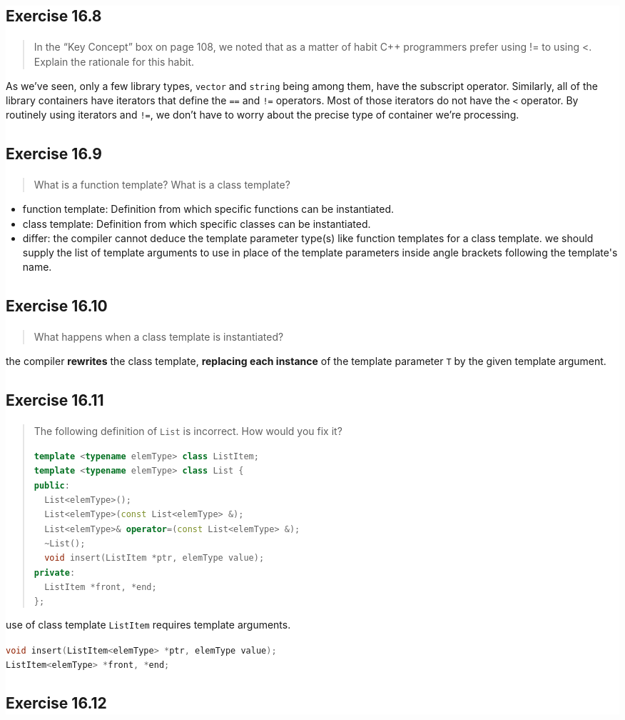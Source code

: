 ## Exercise 16.8

> In the “Key Concept” box on page 108, we noted that as a matter of habit C++ programmers prefer using != to using <. Explain the rationale for this habit.

As we’ve seen, only a few library types, `vector` and `string` being among them, have the subscript operator. Similarly, all of the library containers have iterators that define the `==` and `!=` operators. Most of those iterators do not have the `<` operator. By routinely using iterators and `!=`, we don’t have to worry about the precise type of container we’re processing.

## Exercise 16.9

> What is a function template? What is a class template?

- function template: Definition from which specific functions can be instantiated.
- class template: Definition from which specific classes can be instantiated.
- differ: the compiler cannot deduce the template parameter type(s) like function templates for a class template. we should supply the list of template arguments to use in place of the template parameters inside angle brackets following the template's name.

## Exercise 16.10

> What happens when a class template is instantiated?

the compiler **rewrites** the class template, **replacing each instance** of the template parameter `T` by the given template argument.

## Exercise 16.11

> The following definition of `List` is incorrect. How would you fix it?
>
> ```cpp
> template <typename elemType> class ListItem;
> template <typename elemType> class List {
> public:
>   List<elemType>();
>   List<elemType>(const List<elemType> &);
>   List<elemType>& operator=(const List<elemType> &);
>   ~List();
>   void insert(ListItem *ptr, elemType value);
> private:
>   ListItem *front, *end;
> };
> ```

use of class template `ListItem` requires template arguments.

```cpp
void insert(ListItem<elemType> *ptr, elemType value);
ListItem<elemType> *front, *end;
```

## Exercise 16.12
